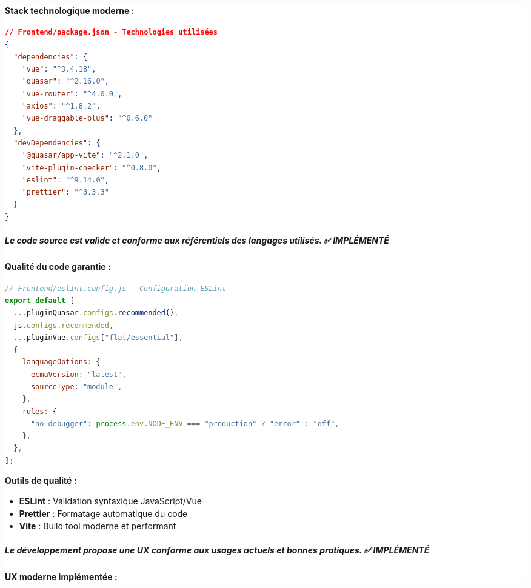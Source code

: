 **Stack technologique moderne :**

```json
// Frontend/package.json - Technologies utilisées
{
  "dependencies": {
    "vue": "^3.4.18",
    "quasar": "^2.16.0",
    "vue-router": "^4.0.0",
    "axios": "^1.8.2",
    "vue-draggable-plus": "^0.6.0"
  },
  "devDependencies": {
    "@quasar/app-vite": "^2.1.0",
    "vite-plugin-checker": "^0.8.0",
    "eslint": "^9.14.0",
    "prettier": "^3.3.3"
  }
}
```

##### Le code source est valide et conforme aux référentiels des langages utilisés. ✅ **IMPLÉMENTÉ**

**Qualité du code garantie :**

```javascript
// Frontend/eslint.config.js - Configuration ESLint
export default [
  ...pluginQuasar.configs.recommended(),
  js.configs.recommended,
  ...pluginVue.configs["flat/essential"],
  {
    languageOptions: {
      ecmaVersion: "latest",
      sourceType: "module",
    },
    rules: {
      "no-debugger": process.env.NODE_ENV === "production" ? "error" : "off",
    },
  },
];
```

**Outils de qualité :**

- **ESLint** : Validation syntaxique JavaScript/Vue
- **Prettier** : Formatage automatique du code
- **Vite** : Build tool moderne et performant

##### Le développement propose une UX conforme aux usages actuels et bonnes pratiques. ✅ **IMPLÉMENTÉ**

**UX moderne implémentée :**
